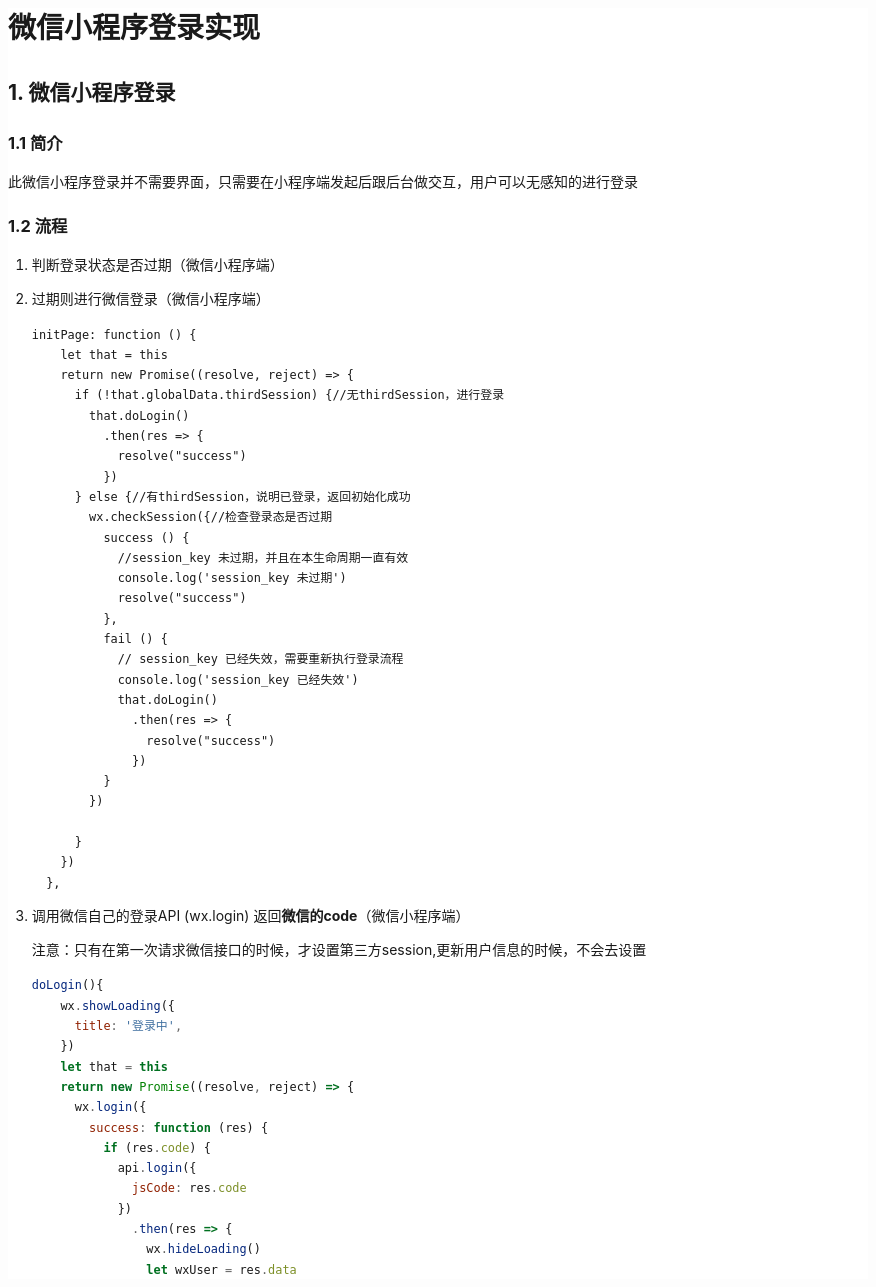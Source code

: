 # 微信小程序登录实现

## 1. 微信小程序登录

### 1.1 简介

此微信小程序登录并不需要界面，只需要在小程序端发起后跟后台做交互，用户可以无感知的进行登录

### 1.2 流程

1. 判断登录状态是否过期（微信小程序端）

2. 过期则进行微信登录（微信小程序端）

   ```JS
   initPage: function () {
       let that = this
       return new Promise((resolve, reject) => {
         if (!that.globalData.thirdSession) {//无thirdSession，进行登录
           that.doLogin()
             .then(res => {
               resolve("success")
             })
         } else {//有thirdSession，说明已登录，返回初始化成功
           wx.checkSession({//检查登录态是否过期
             success () {
               //session_key 未过期，并且在本生命周期一直有效
               console.log('session_key 未过期')
               resolve("success")
             },
             fail () {
               // session_key 已经失效，需要重新执行登录流程
               console.log('session_key 已经失效')
               that.doLogin()
                 .then(res => {
                   resolve("success")
                 })
             }
           })
          
         }
       })
     },
   ```

3. 调用微信自己的登录API (wx.login) 返回**微信的code**（微信小程序端）

   注意：只有在第一次请求微信接口的时候，才设置第三方session,更新用户信息的时候，不会去设置

   ```js
   doLogin(){
       wx.showLoading({
         title: '登录中',
       })
       let that = this
       return new Promise((resolve, reject) => {
         wx.login({
           success: function (res) {
             if (res.code) {
               api.login({
                 jsCode: res.code
               })
                 .then(res => {
                   wx.hideLoading()
                   let wxUser = res.data
   ```